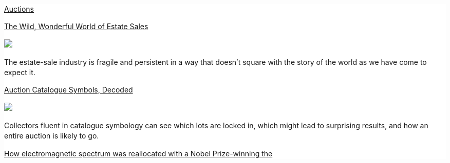 <div class="card-title">

[Auctions](https://web.stanford.edu/~jdlevin/Econ%20286/Auctions.pdf)

</div>

</div>

<div class="card">

<div class="card-title">

[The Wild, Wonderful World of Estate
Sales](https://www.newyorker.com/culture/on-and-off-the-avenue/the-wild-wonderful-world-of-estate-sales)

</div>

<div class="card-image">

[![](https://media.newyorker.com/photos/61d75b4bcd3f597e880b05c3/16:9/w_1280,c_limit/Feidelson-Estate-Sales-Lead.jpg)](https://www.newyorker.com/culture/on-and-off-the-avenue/the-wild-wonderful-world-of-estate-sales)

</div>

The estate-sale industry is fragile and persistent in a way that doesn’t
square with the story of the world as we have come to expect it.

</div>

<div class="card">

<div class="card-title">

[Auction Catalogue Symbols,
Decoded](https://www.artsy.net/article/artsy-editorial-auction-catalogue-symbols-decoded)

</div>

<div class="card-image">

[![](https://d7hftxdivxxvm.cloudfront.net/?height=630&quality=80&resize_to=fill&src=https%3A%2F%2Fartsy-media-uploads.s3.amazonaws.com%2Fa2XsIKD7teTc9HXHrV5i_A%252F800a.jpg&width=1200)](https://www.artsy.net/article/artsy-editorial-auction-catalogue-symbols-decoded)

</div>

Collectors fluent in catalogue symbology can see which lots are locked
in, which might lead to surprising results, and how an entire auction is
likely to go.

</div>

<div class="card">

<div class="card-title">

[How electromagnetic spectrum was reallocated with a Nobel Prize-winning
the](https://www.npr.org/2020/11/06/932048876/hacking-the-perfect-auction)

</div>
